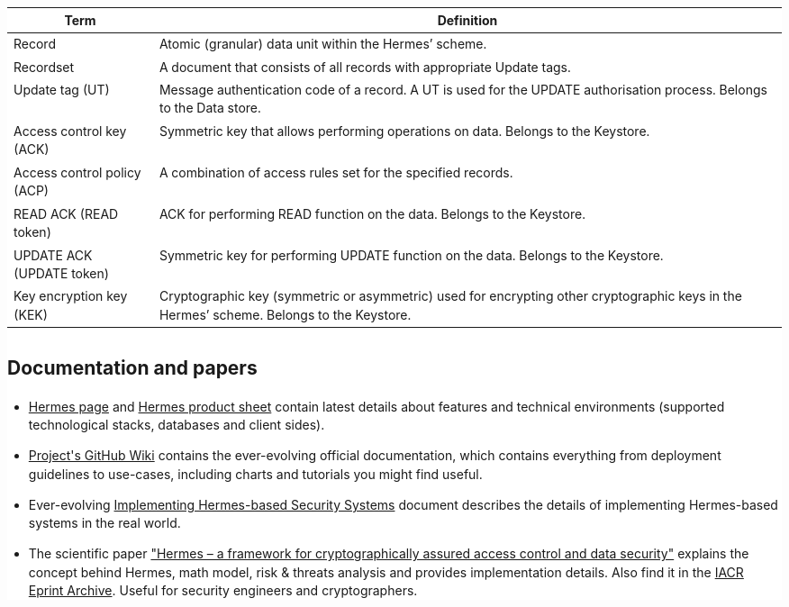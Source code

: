 | Term | Definition |
| -- | -- |
|            Record           | Atomic (granular) data unit within the Hermes’ scheme.                                                                                   |
|          Recordset          | A document that consists of all records with appropriate Update tags.                                                                    |
|       Update tag (UT)       | Message authentication code of a record. A UT is used for the UPDATE authorisation process. Belongs to the Data store.                   |
|  Access control key (ACK)   | Symmetric key that allows performing operations on data. Belongs to the Keystore.                                                        |
| Access control policy (ACP) | A combination of access rules set for the specified records.                                                                             |
|    READ ACK (READ token)    | ACK for performing READ function on the data. Belongs to the Keystore.                                                                   |
|  UPDATE ACK (UPDATE token)  | Symmetric key for performing UPDATE function on the data. Belongs to the Keystore.                                                       |
|   Key encryption key (KEK)  | Cryptographic key (symmetric or asymmetric) used for encrypting other cryptographic keys in the Hermes’ scheme. Belongs to the Keystore. |


## Documentation and papers

* [Hermes page](https://www.cossacklabs.com/hermes/) and [Hermes product sheet](https://www.cossacklabs.com/files/hermes-productsheet.pdf) contain latest details about features and technical environments (supported technological stacks, databases and client sides).

* [Project's GitHub Wiki](https://www.github.com/cossacklabs/hermes-core/wiki) contains the ever-evolving official documentation, which contains everything from deployment guidelines to use-cases, including charts and tutorials you might find useful.

* Ever-evolving [Implementing Hermes-based Security Systems](https://www.cossacklabs.com/hermes/implementing-hermes-based-systems/) document describes the details of implementing Hermes-based systems in the real world.

* The scientific paper ["Hermes – a framework for cryptographically assured access control and data security"](https://www.cossacklabs.com/files/hermes-theory-paper-rev1.pdf) explains the concept behind Hermes, math model, risk & threats analysis and provides implementation details. Also find it in the [IACR Eprint Archive](https://eprint.iacr.org/2018/200). Useful for security engineers and cryptographers.